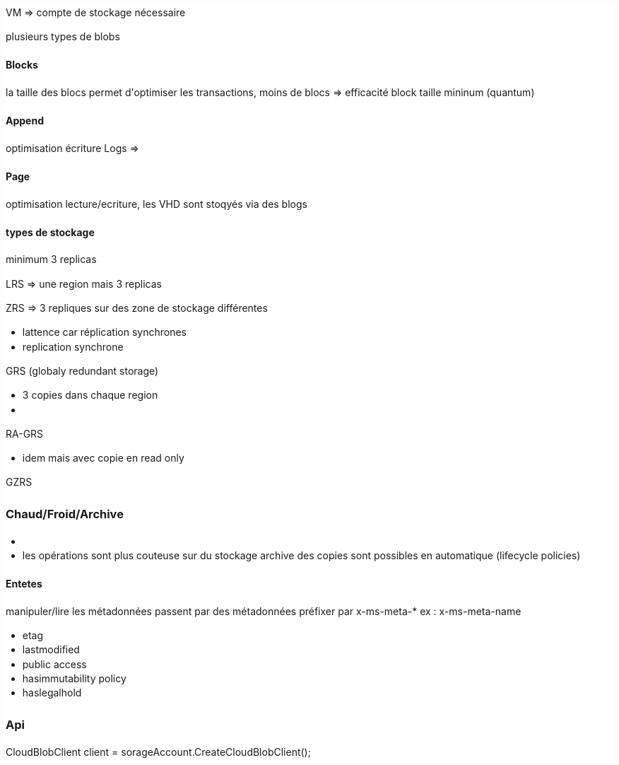 VM => compte de stockage nécessaire

plusieurs types de blobs

#### Blocks

la taille des blocs permet d'optimiser les transactions, moins de blocs => efficacité
block taille mininum (quantum)

#### Append

optimisation écriture
Logs => 

#### Page

optimisation lecture/ecriture, les VHD sont stoqyés via des blogs

#### types de stockage

minimum 3 replicas

LRS => une region mais 3 replicas

ZRS => 3 repliques sur des zone de stockage différentes
  - lattence car réplication synchrones
  - replication synchrone

GRS (globaly redundant storage)
  - 3 copies dans chaque region
  - 

RA-GRS 
  -  idem mais avec copie en read only

GZRS

### Chaud/Froid/Archive

- 
- les opérations sont plus couteuse sur du stockage archive
des copies sont possibles en automatique (lifecycle policies)

#### Entetes 
manipuler/lire les métadonnées passent par des métadonnées
préfixer par x-ms-meta-*
ex : x-ms-meta-name

- etag
- lastmodified
- public access
- hasimmutability policy
- haslegalhold

### Api

CloudBlobClient client = sorageAccount.CreateCloudBlobClient();
